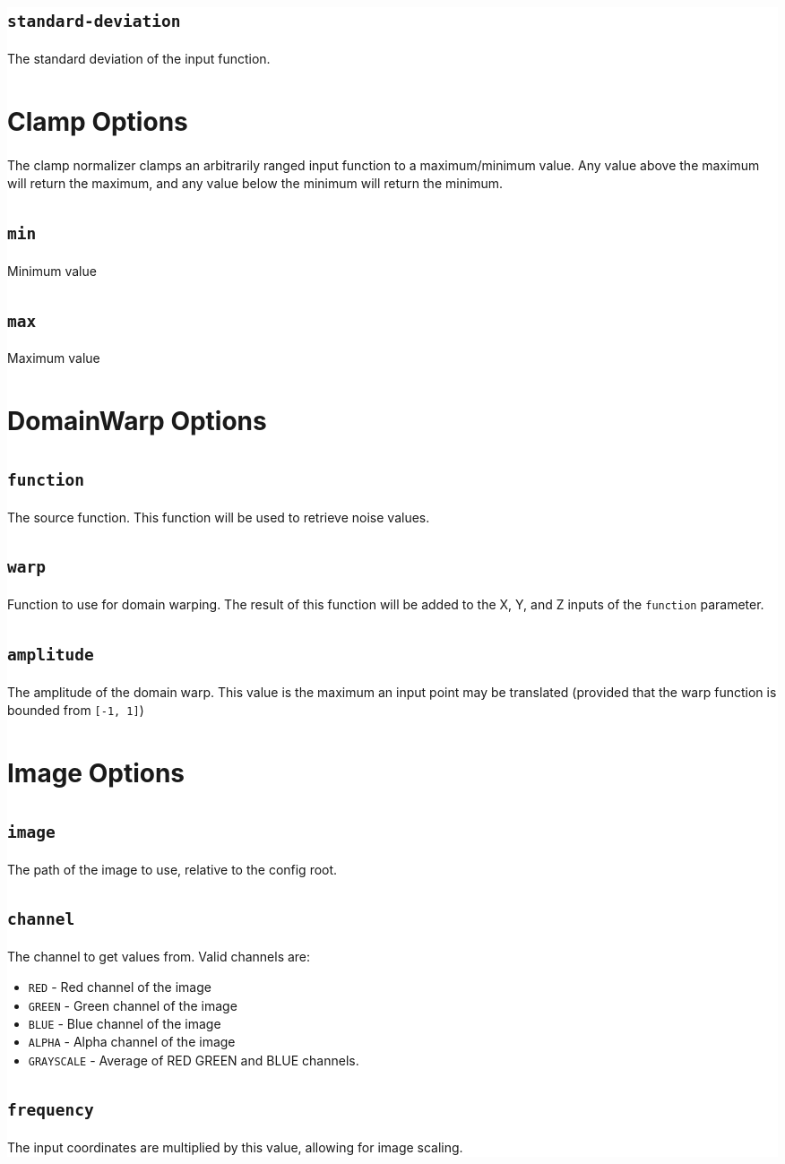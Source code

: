 ## `standard-deviation`
The standard deviation of the input function.

# Clamp Options
The clamp normalizer clamps an arbitrarily ranged input function to a maximum/minimum value. Any value above the maximum
will return the maximum, and any value below the minimum will return the minimum.
## `min`
Minimum value

## `max`
Maximum value

# DomainWarp Options

## `function`
The source function. This function will be used to retrieve noise values.
## `warp`
Function to use for domain warping. The result of this function will be added to the X, Y, and Z inputs of the
`function` parameter.
## `amplitude`
The amplitude of the domain warp. This value is the maximum an input point may be translated (provided that the warp
function is bounded from `[-1, 1]`)

# Image Options

## `image`
The path of the image to use, relative to the config root.

## `channel`
The channel to get values from. Valid channels are:
* `RED` - Red channel of the image
* `GREEN` - Green channel of the image
* `BLUE` - Blue channel of the image
* `ALPHA` - Alpha channel of the image
* `GRAYSCALE` - Average of RED GREEN and BLUE channels.

## `frequency`
The input coordinates are multiplied by this value, allowing for image scaling.
